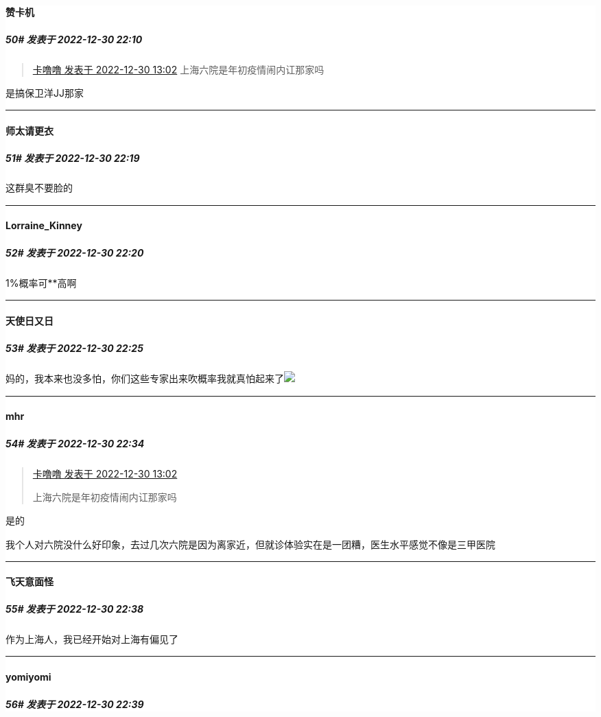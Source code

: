 ####  赞卡机  
##### 50#       发表于 2022-12-30 22:10

<blockquote><a href="httphttps://bbs.saraba1st.com/2b/forum.php?mod=redirect&amp;goto=findpost&amp;pid=59139373&amp;ptid=2112638" target="_blank">卡噜噜 发表于 2022-12-30 13:02</a>
上海六院是年初疫情闹内讧那家吗</blockquote>
是搞保卫洋JJ那家

*****

####  师太请更衣  
##### 51#       发表于 2022-12-30 22:19

这群臭不要脸的

*****

####  Lorraine_Kinney  
##### 52#       发表于 2022-12-30 22:20

1%概率可**高啊

*****

####  天使日又日  
##### 53#       发表于 2022-12-30 22:25

妈的，我本来也没多怕，你们这些专家出来吹概率我就真怕起来了<img src="https://static.saraba1st.com/image/smiley/face2017/001.png" referrerpolicy="no-referrer">

*****

####  mhr  
##### 54#       发表于 2022-12-30 22:34

<blockquote><a href="httphttps://bbs.saraba1st.com/2b/forum.php?mod=redirect&amp;goto=findpost&amp;pid=59139373&amp;ptid=2112638" target="_blank">卡噜噜 发表于 2022-12-30 13:02</a>

上海六院是年初疫情闹内讧那家吗</blockquote>
是的

我个人对六院没什么好印象，去过几次六院是因为离家近，但就诊体验实在是一团糟，医生水平感觉不像是三甲医院

*****

####  飞天意面怪  
##### 55#       发表于 2022-12-30 22:38

作为上海人，我已经开始对上海有偏见了

*****

####  yomiyomi  
##### 56#       发表于 2022-12-30 22:39
